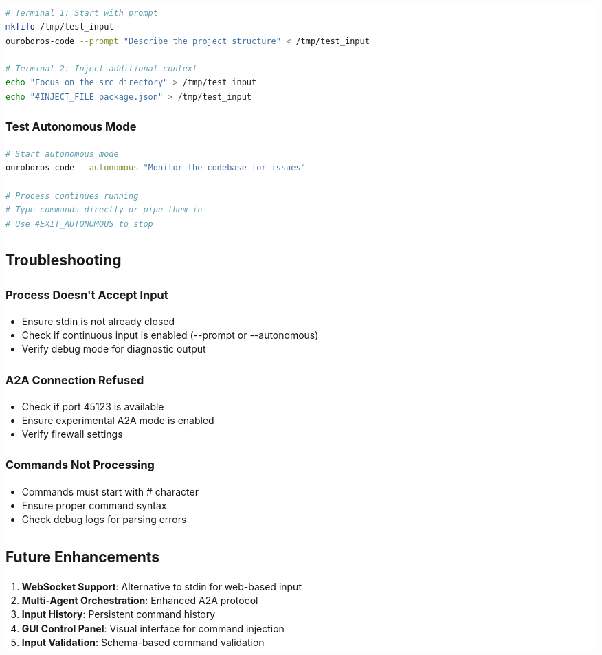 ```bash
# Terminal 1: Start with prompt
mkfifo /tmp/test_input
ouroboros-code --prompt "Describe the project structure" < /tmp/test_input

# Terminal 2: Inject additional context
echo "Focus on the src directory" > /tmp/test_input
echo "#INJECT_FILE package.json" > /tmp/test_input
```

### Test Autonomous Mode

```bash
# Start autonomous mode
ouroboros-code --autonomous "Monitor the codebase for issues"

# Process continues running
# Type commands directly or pipe them in
# Use #EXIT_AUTONOMOUS to stop
```

## Troubleshooting

### Process Doesn't Accept Input
- Ensure stdin is not already closed
- Check if continuous input is enabled (--prompt or --autonomous)
- Verify debug mode for diagnostic output

### A2A Connection Refused
- Check if port 45123 is available
- Ensure experimental A2A mode is enabled
- Verify firewall settings

### Commands Not Processing
- Commands must start with # character
- Ensure proper command syntax
- Check debug logs for parsing errors

## Future Enhancements

1. **WebSocket Support**: Alternative to stdin for web-based input
2. **Multi-Agent Orchestration**: Enhanced A2A protocol
3. **Input History**: Persistent command history
4. **GUI Control Panel**: Visual interface for command injection
5. **Input Validation**: Schema-based command validation